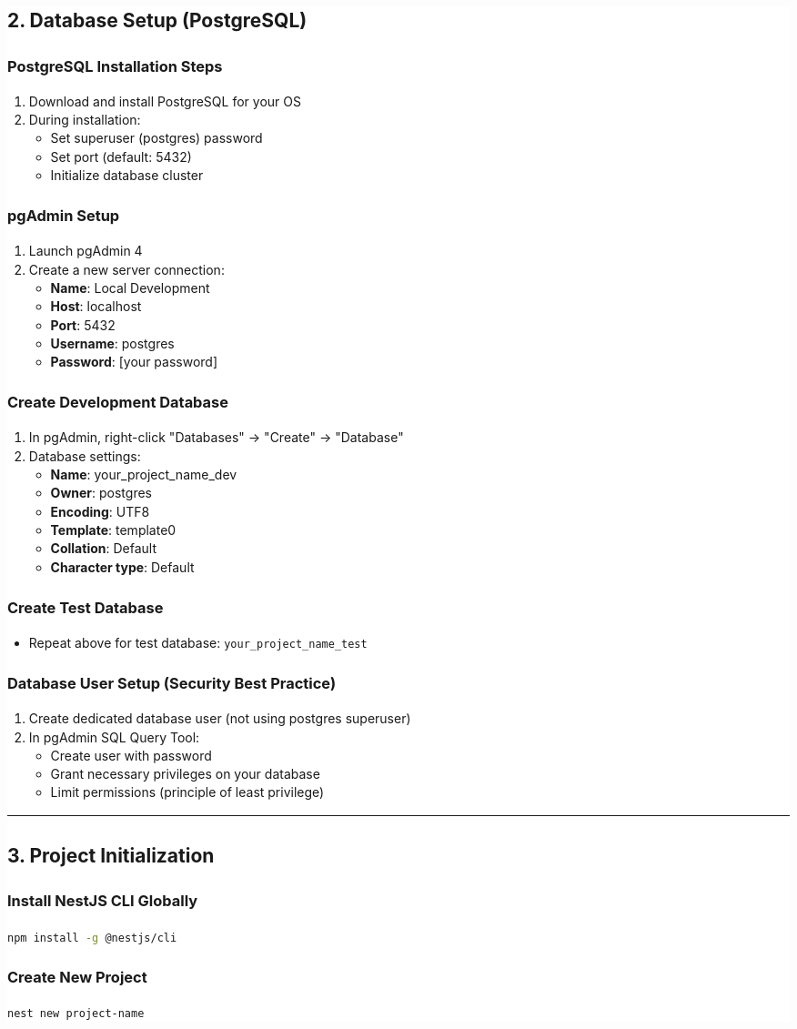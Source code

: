 
## 2. Database Setup (PostgreSQL)

### PostgreSQL Installation Steps
1. Download and install PostgreSQL for your OS
2. During installation:
   - Set superuser (postgres) password
   - Set port (default: 5432)
   - Initialize database cluster

### pgAdmin Setup
1. Launch pgAdmin 4
2. Create a new server connection:
   - **Name**: Local Development
   - **Host**: localhost
   - **Port**: 5432
   - **Username**: postgres
   - **Password**: [your password]

### Create Development Database
1. In pgAdmin, right-click "Databases" → "Create" → "Database"
2. Database settings:
   - **Name**: your_project_name_dev
   - **Owner**: postgres
   - **Encoding**: UTF8
   - **Template**: template0
   - **Collation**: Default
   - **Character type**: Default

### Create Test Database
- Repeat above for test database: `your_project_name_test`

### Database User Setup (Security Best Practice)
1. Create dedicated database user (not using postgres superuser)
2. In pgAdmin SQL Query Tool:
   - Create user with password
   - Grant necessary privileges on your database
   - Limit permissions (principle of least privilege)

---

## 3. Project Initialization

### Install NestJS CLI Globally
```bash
npm install -g @nestjs/cli
```

### Create New Project
```bash
nest new project-name
```
